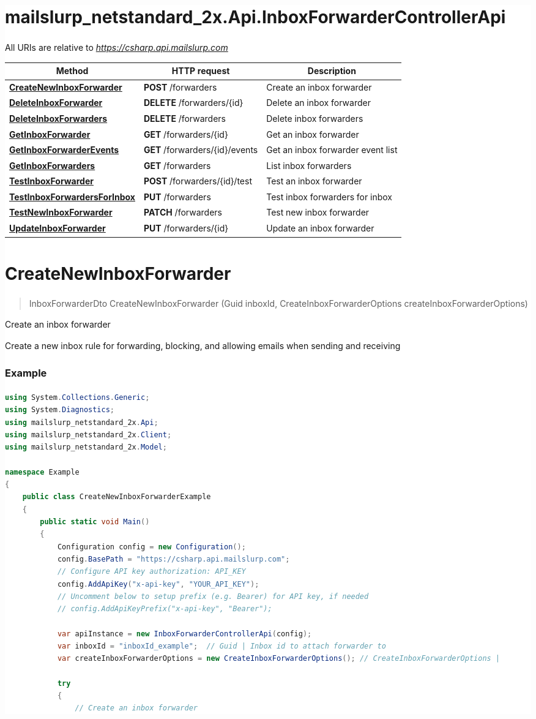 # mailslurp_netstandard_2x.Api.InboxForwarderControllerApi

All URIs are relative to *https://csharp.api.mailslurp.com*

| Method | HTTP request | Description |
|--------|--------------|-------------|
| [**CreateNewInboxForwarder**](InboxForwarderControllerApi#createnewinboxforwarder) | **POST** /forwarders | Create an inbox forwarder |
| [**DeleteInboxForwarder**](InboxForwarderControllerApi#deleteinboxforwarder) | **DELETE** /forwarders/{id} | Delete an inbox forwarder |
| [**DeleteInboxForwarders**](InboxForwarderControllerApi#deleteinboxforwarders) | **DELETE** /forwarders | Delete inbox forwarders |
| [**GetInboxForwarder**](InboxForwarderControllerApi#getinboxforwarder) | **GET** /forwarders/{id} | Get an inbox forwarder |
| [**GetInboxForwarderEvents**](InboxForwarderControllerApi#getinboxforwarderevents) | **GET** /forwarders/{id}/events | Get an inbox forwarder event list |
| [**GetInboxForwarders**](InboxForwarderControllerApi#getinboxforwarders) | **GET** /forwarders | List inbox forwarders |
| [**TestInboxForwarder**](InboxForwarderControllerApi#testinboxforwarder) | **POST** /forwarders/{id}/test | Test an inbox forwarder |
| [**TestInboxForwardersForInbox**](InboxForwarderControllerApi#testinboxforwardersforinbox) | **PUT** /forwarders | Test inbox forwarders for inbox |
| [**TestNewInboxForwarder**](InboxForwarderControllerApi#testnewinboxforwarder) | **PATCH** /forwarders | Test new inbox forwarder |
| [**UpdateInboxForwarder**](InboxForwarderControllerApi#updateinboxforwarder) | **PUT** /forwarders/{id} | Update an inbox forwarder |

<a name="createnewinboxforwarder"></a>
# **CreateNewInboxForwarder**
> InboxForwarderDto CreateNewInboxForwarder (Guid inboxId, CreateInboxForwarderOptions createInboxForwarderOptions)

Create an inbox forwarder

Create a new inbox rule for forwarding, blocking, and allowing emails when sending and receiving

### Example
```csharp
using System.Collections.Generic;
using System.Diagnostics;
using mailslurp_netstandard_2x.Api;
using mailslurp_netstandard_2x.Client;
using mailslurp_netstandard_2x.Model;

namespace Example
{
    public class CreateNewInboxForwarderExample
    {
        public static void Main()
        {
            Configuration config = new Configuration();
            config.BasePath = "https://csharp.api.mailslurp.com";
            // Configure API key authorization: API_KEY
            config.AddApiKey("x-api-key", "YOUR_API_KEY");
            // Uncomment below to setup prefix (e.g. Bearer) for API key, if needed
            // config.AddApiKeyPrefix("x-api-key", "Bearer");

            var apiInstance = new InboxForwarderControllerApi(config);
            var inboxId = "inboxId_example";  // Guid | Inbox id to attach forwarder to
            var createInboxForwarderOptions = new CreateInboxForwarderOptions(); // CreateInboxForwarderOptions | 

            try
            {
                // Create an inbox forwarder
```